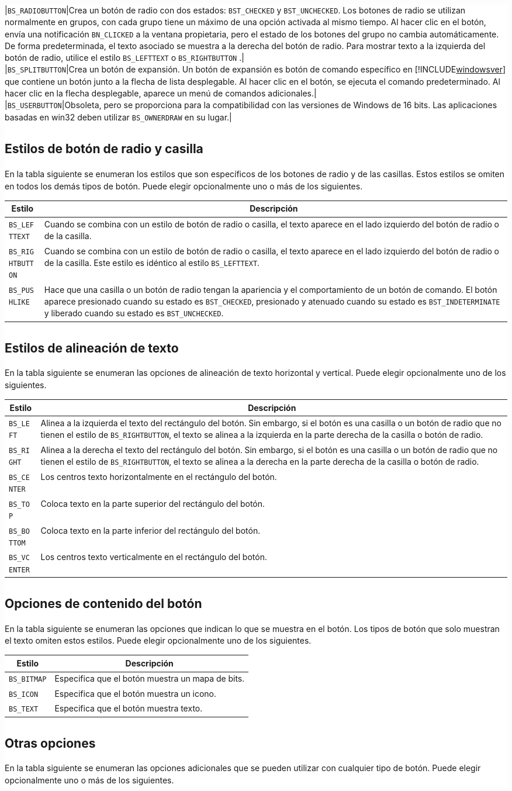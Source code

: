 |`BS_RADIOBUTTON`|Crea un botón de radio con dos estados: `BST_CHECKED` y `BST_UNCHECKED`.  Los botones de radio se utilizan normalmente en grupos, con cada grupo tiene un máximo de una opción activada al mismo tiempo.  Al hacer clic en el botón, envía una notificación `BN_CLICKED` a la ventana propietaria, pero el estado de los botones del grupo no cambia automáticamente.  De forma predeterminada, el texto asociado se muestra a la derecha del botón de radio.  Para mostrar texto a la izquierda del botón de radio, utilice el estilo `BS_LEFTTEXT` o `BS_RIGHTBUTTON` .|  
|`BS_SPLITBUTTON`|Crea un botón de expansión.  Un botón de expansión es botón de comando específico en [!INCLUDE[windowsver](../../build/reference/includes/windowsver_md.md)] que contiene un botón junto a la flecha de lista desplegable.  Al hacer clic en el botón, se ejecuta el comando predeterminado.  Al hacer clic en la flecha desplegable, aparece un menú de comandos adicionales.|  
|`BS_USERBUTTON`|Obsoleta, pero se proporciona para la compatibilidad con las versiones de Windows de 16 bits.  Las aplicaciones basadas en win32 deben utilizar `BS_OWNERDRAW` en su lugar.|  
  
## Estilos de botón de radio y casilla  
 En la tabla siguiente se enumeran los estilos que son específicos de los botones de radio y de las casillas.  Estos estilos se omiten en todos los demás tipos de botón.  Puede elegir opcionalmente uno o más de los siguientes.  
  
|Estilo|Descripción|  
|------------|-----------------|  
|`BS_LEFTTEXT`|Cuando se combina con un estilo de botón de radio o casilla, el texto aparece en el lado izquierdo del botón de radio o de la casilla.|  
|`BS_RIGHTBUTTON`|Cuando se combina con un estilo de botón de radio o casilla, el texto aparece en el lado izquierdo del botón de radio o de la casilla.  Este estilo es idéntico al estilo `BS_LEFTTEXT`.|  
|`BS_PUSHLIKE`|Hace que una casilla o un botón de radio tengan la apariencia y el comportamiento de un botón de comando.  El botón aparece presionado cuando su estado es `BST_CHECKED`, presionado y atenuado cuando su estado es `BST_INDETERMINATE` y liberado cuando su estado es `BST_UNCHECKED`.|  
  
## Estilos de alineación de texto  
 En la tabla siguiente se enumeran las opciones de alineación de texto horizontal y vertical.  Puede elegir opcionalmente uno de los siguientes.  
  
|Estilo|Descripción|  
|------------|-----------------|  
|`BS_LEFT`|Alinea a la izquierda el texto del rectángulo del botón.  Sin embargo, si el botón es una casilla o un botón de radio que no tienen el estilo de `BS_RIGHTBUTTON`, el texto se alinea a la izquierda en la parte derecha de la casilla o botón de radio.|  
|`BS_RIGHT`|Alinea a la derecha el texto del rectángulo del botón.  Sin embargo, si el botón es una casilla o un botón de radio que no tienen el estilo de `BS_RIGHTBUTTON`, el texto se alinea a la derecha en la parte derecha de la casilla o botón de radio.|  
|`BS_CENTER`|Los centros texto horizontalmente en el rectángulo del botón.|  
|`BS_TOP`|Coloca texto en la parte superior del rectángulo del botón.|  
|`BS_BOTTOM`|Coloca texto en la parte inferior del rectángulo del botón.|  
|`BS_VCENTER`|Los centros texto verticalmente en el rectángulo del botón.|  
  
## Opciones de contenido del botón  
 En la tabla siguiente se enumeran las opciones que indican lo que se muestra en el botón.  Los tipos de botón que solo muestran el texto omiten estos estilos.  Puede elegir opcionalmente uno de los siguientes.  
  
|Estilo|Descripción|  
|------------|-----------------|  
|`BS_BITMAP`|Especifica que el botón muestra un mapa de bits.|  
|`BS_ICON`|Especifica que el botón muestra un icono.|  
|`BS_TEXT`|Especifica que el botón muestra texto.|  
  
## Otras opciones  
 En la tabla siguiente se enumeran las opciones adicionales que se pueden utilizar con cualquier tipo de botón.  Puede elegir opcionalmente uno o más de los siguientes.  
  